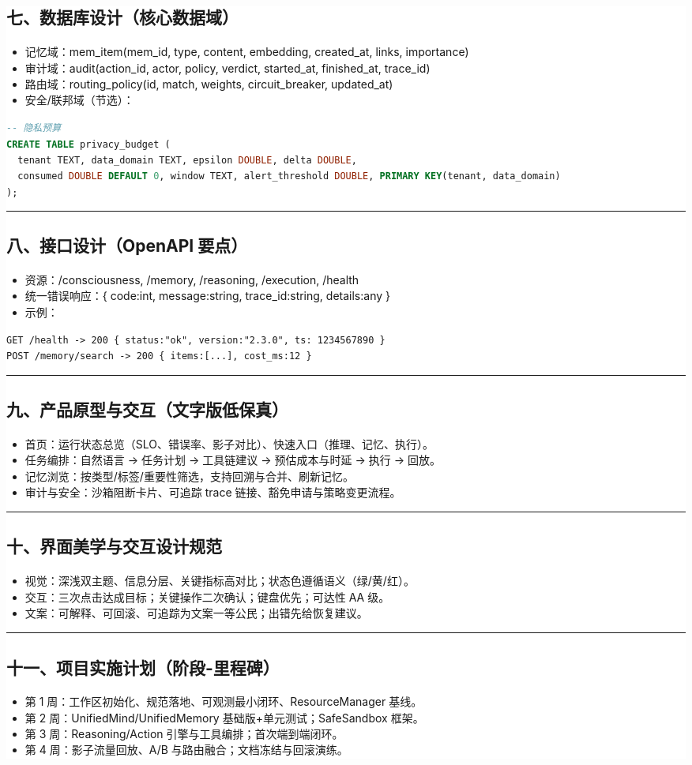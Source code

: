 
## 七、数据库设计（核心数据域）

- 记忆域：mem_item(mem_id, type, content, embedding, created_at, links, importance)
- 审计域：audit(action_id, actor, policy, verdict, started_at, finished_at, trace_id)
- 路由域：routing_policy(id, match, weights, circuit_breaker, updated_at)
- 安全/联邦域（节选）：

```sql
-- 隐私预算
CREATE TABLE privacy_budget (
  tenant TEXT, data_domain TEXT, epsilon DOUBLE, delta DOUBLE,
  consumed DOUBLE DEFAULT 0, window TEXT, alert_threshold DOUBLE, PRIMARY KEY(tenant, data_domain)
);
```

---

## 八、接口设计（OpenAPI 要点）

- 资源：/consciousness, /memory, /reasoning, /execution, /health
- 统一错误响应：{ code:int, message:string, trace_id:string, details:any }
- 示例：

```http
GET /health -> 200 { status:"ok", version:"2.3.0", ts: 1234567890 }
POST /memory/search -> 200 { items:[...], cost_ms:12 }
```

---

## 九、产品原型与交互（文字版低保真）

- 首页：运行状态总览（SLO、错误率、影子对比）、快速入口（推理、记忆、执行）。
- 任务编排：自然语言 → 任务计划 → 工具链建议 → 预估成本与时延 → 执行 → 回放。
- 记忆浏览：按类型/标签/重要性筛选，支持回溯与合并、刷新记忆。
- 审计与安全：沙箱阻断卡片、可追踪 trace 链接、豁免申请与策略变更流程。

---

## 十、界面美学与交互设计规范

- 视觉：深浅双主题、信息分层、关键指标高对比；状态色遵循语义（绿/黄/红）。
- 交互：三次点击达成目标；关键操作二次确认；键盘优先；可达性 AA 级。
- 文案：可解释、可回滚、可追踪为文案一等公民；出错先给恢复建议。

---

## 十一、项目实施计划（阶段-里程碑）

- 第 1 周：工作区初始化、规范落地、可观测最小闭环、ResourceManager 基线。
- 第 2 周：UnifiedMind/UnifiedMemory 基础版+单元测试；SafeSandbox 框架。
- 第 3 周：Reasoning/Action 引擎与工具编排；首次端到端闭环。
- 第 4 周：影子流量回放、A/B 与路由融合；文档冻结与回滚演练。
